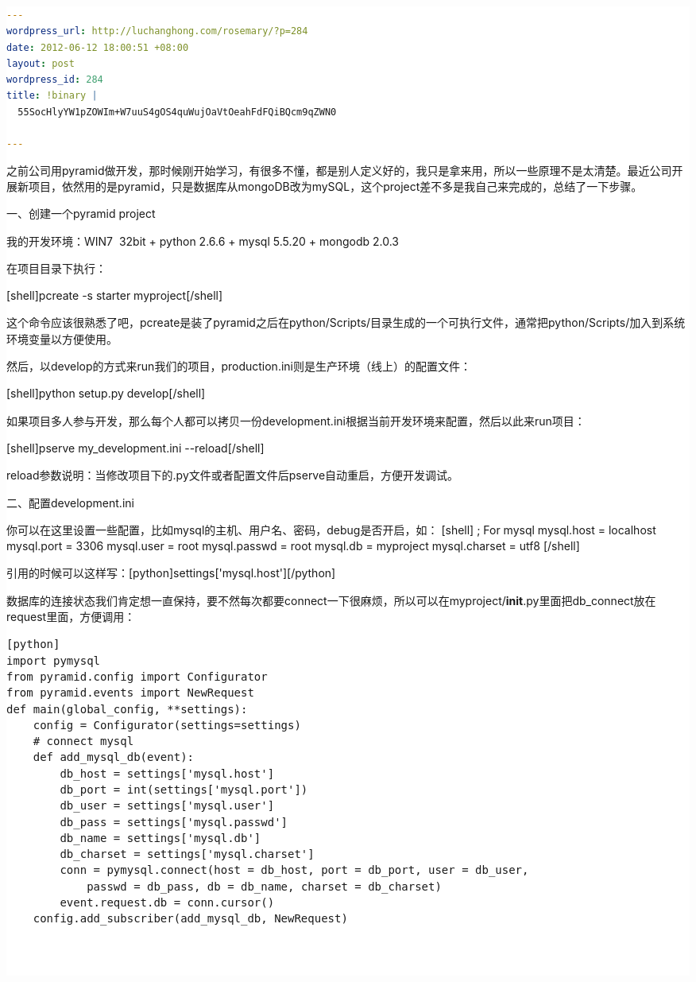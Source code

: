 ```yaml
--- 
wordpress_url: http://luchanghong.com/rosemary/?p=284
date: 2012-06-12 18:00:51 +08:00
layout: post
wordpress_id: 284
title: !binary |
  55SocHlyYW1pZOWIm+W7uuS4gOS4quWujOaVtOeahFdFQiBQcm9qZWN0

---
```

之前公司用pyramid做开发，那时候刚开始学习，有很多不懂，都是别人定义好的，我只是拿来用，所以一些原理不是太清楚。最近公司开展新项目，依然用的是pyramid，只是数据库从mongoDB改为mySQL，这个project差不多是我自己来完成的，总结了一下步骤。

一、创建一个pyramid project

我的开发环境：WIN7  32bit + python 2.6.6 + mysql 5.5.20 + mongodb 2.0.3

在项目目录下执行：

[shell]pcreate -s starter myproject[/shell]

这个命令应该很熟悉了吧，pcreate是装了pyramid之后在python/Scripts/目录生成的一个可执行文件，通常把python/Scripts/加入到系统环境变量以方便使用。

然后，以develop的方式来run我们的项目，production.ini则是生产环境（线上）的配置文件：

[shell]python setup.py develop[/shell]

如果项目多人参与开发，那么每个人都可以拷贝一份development.ini根据当前开发环境来配置，然后以此来run项目：

[shell]pserve my_development.ini --reload[/shell]

reload参数说明：当修改项目下的.py文件或者配置文件后pserve自动重启，方便开发调试。

二、配置development.ini

你可以在这里设置一些配置，比如mysql的主机、用户名、密码，debug是否开启，如：
[shell]
; For mysql
mysql.host = localhost
mysql.port = 3306
mysql.user = root
mysql.passwd = root
mysql.db = myproject
mysql.charset = utf8
[/shell]

引用的时候可以这样写：[python]settings['mysql.host'][/python]

数据库的连接状态我们肯定想一直保持，要不然每次都要connect一下很麻烦，所以可以在myproject/__init__.py里面把db_connect放在request里面，方便调用：
<pre>[python]
import pymysql
from pyramid.config import Configurator
from pyramid.events import NewRequest
def main(global_config, **settings):
    config = Configurator(settings=settings)
    # connect mysql
    def add_mysql_db(event):
        db_host = settings['mysql.host']
        db_port = int(settings['mysql.port'])
        db_user = settings['mysql.user']
        db_pass = settings['mysql.passwd']
        db_name = settings['mysql.db']
        db_charset = settings['mysql.charset']
        conn = pymysql.connect(host = db_host, port = db_port, user = db_user,
            passwd = db_pass, db = db_name, charset = db_charset)
        event.request.db = conn.cursor()
    config.add_subscriber(add_mysql_db, NewRequest)